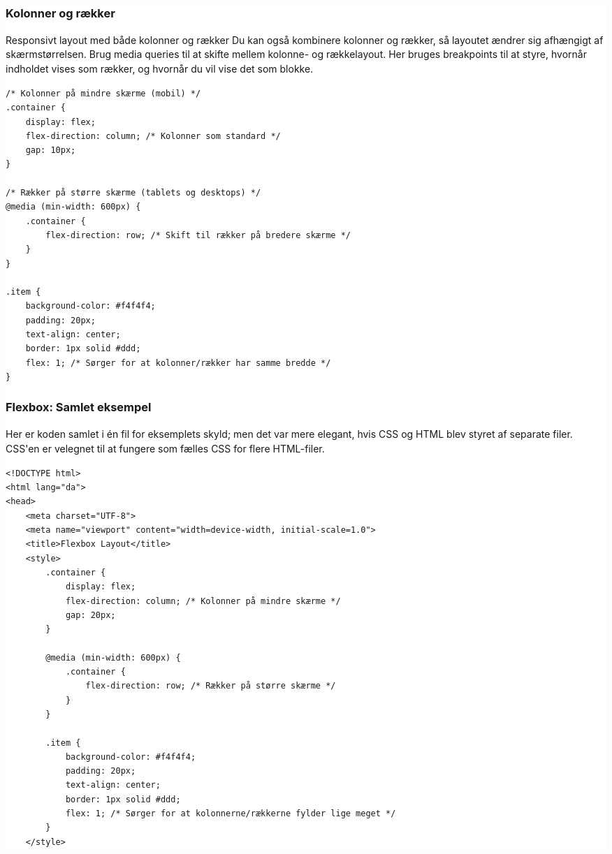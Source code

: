 ### Kolonner og rækker

Responsivt layout med både kolonner og rækker
Du kan også kombinere kolonner og rækker, så layoutet ændrer sig afhængigt af skærmstørrelsen. Brug media queries til at skifte mellem kolonne- og rækkelayout. Her bruges breakpoints til at styre, hvornår indholdet vises som rækker, og hvornår du vil vise det som blokke.

~~~~
/* Kolonner på mindre skærme (mobil) */
.container {
    display: flex;
    flex-direction: column; /* Kolonner som standard */
    gap: 10px;
}

/* Rækker på større skærme (tablets og desktops) */
@media (min-width: 600px) {
    .container {
        flex-direction: row; /* Skift til rækker på bredere skærme */
    }
}

.item {
    background-color: #f4f4f4;
    padding: 20px;
    text-align: center;
    border: 1px solid #ddd;
    flex: 1; /* Sørger for at kolonner/rækker har samme bredde */
}
~~~~
 

### Flexbox: Samlet eksempel

Her er koden samlet i én fil for eksemplets skyld; men det var mere elegant, hvis CSS og HTML blev styret af separate filer. CSS'en er velegnet til at fungere som fælles CSS for flere HTML-filer.

~~~~
<!DOCTYPE html>
<html lang="da">
<head>
    <meta charset="UTF-8">
    <meta name="viewport" content="width=device-width, initial-scale=1.0">
    <title>Flexbox Layout</title>
    <style>
        .container {
            display: flex;
            flex-direction: column; /* Kolonner på mindre skærme */
            gap: 20px;
        }

        @media (min-width: 600px) {
            .container {
                flex-direction: row; /* Rækker på større skærme */
            }
        }

        .item {
            background-color: #f4f4f4;
            padding: 20px;
            text-align: center;
            border: 1px solid #ddd;
            flex: 1; /* Sørger for at kolonnerne/rækkerne fylder lige meget */
        }
    </style>
~~~~